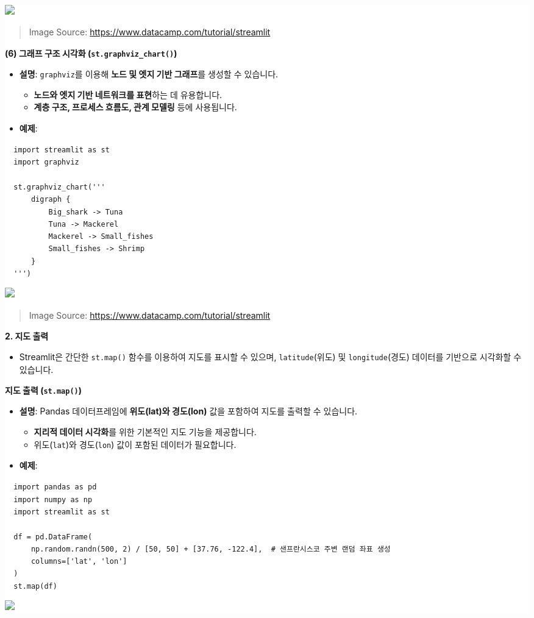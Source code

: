 ![](https://velog.velcdn.com/images/euisuk-chung/post/101d56bb-67bb-4401-94da-c31f741da852/image.png)

> Image Source: <https://www.datacamp.com/tutorial/streamlit>

**(6) 그래프 구조 시각화 (`st.graphviz_chart()`)**

* **설명**: `graphviz`를 이용해 **노드 및 엣지 기반 그래프**를 생성할 수 있습니다.
  
  + **노드와 엣지 기반 네트워크를 표현**하는 데 유용합니다.
  + **계층 구조, 프로세스 흐름도, 관계 모델링** 등에 사용됩니다.
* **예제**:

```
  import streamlit as st
  import graphviz

  st.graphviz_chart('''
      digraph {
          Big_shark -> Tuna
          Tuna -> Mackerel
          Mackerel -> Small_fishes
          Small_fishes -> Shrimp
      }
  ''')
```

![](https://velog.velcdn.com/images/euisuk-chung/post/f82c99cf-67e3-46b6-86c7-11be1541b6ba/image.png)

> Image Source: <https://www.datacamp.com/tutorial/streamlit>

**2. 지도 출력**

* Streamlit은 간단한 `st.map()` 함수를 이용하여 지도를 표시할 수 있으며, `latitude`(위도) 및 `longitude`(경도) 데이터를 기반으로 시각화할 수 있습니다.

**지도 출력 (`st.map()`)**

* **설명**: Pandas 데이터프레임에 **위도(lat)와 경도(lon)** 값을 포함하여 지도를 출력할 수 있습니다.
  
  + **지리적 데이터 시각화**를 위한 기본적인 지도 기능을 제공합니다.
  + 위도(`lat`)와 경도(`lon`) 값이 포함된 데이터가 필요합니다.
* **예제**:

```
  import pandas as pd
  import numpy as np
  import streamlit as st

  df = pd.DataFrame(
      np.random.randn(500, 2) / [50, 50] + [37.76, -122.4],  # 샌프란시스코 주변 랜덤 좌표 생성
      columns=['lat', 'lon']
  )
  st.map(df)
```

![](https://velog.velcdn.com/images/euisuk-chung/post/3dc179f8-16e1-4157-80d7-da17b6eea295/image.png)
